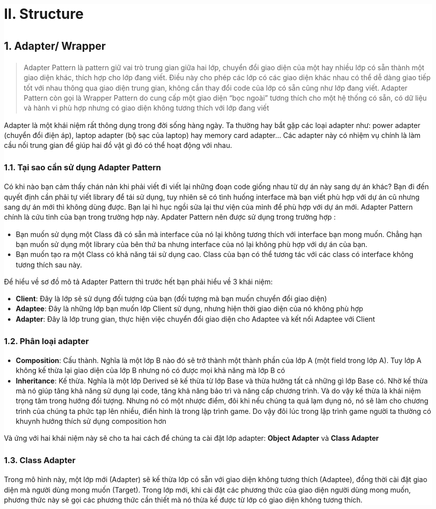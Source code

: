 # II. Structure
## 1. Adapter/ Wrapper
>Adapter Pattern là pattern giữ vai trò trung gian giữa hai lớp, chuyển đổi giao diện của một hay nhiều lớp có sẵn thành một giao diện khác, thích hợp cho lớp đang viết. Điều này cho phép các lớp có các giao diện khác nhau có thể dễ dàng giao tiếp tốt với nhau thông qua giao diện trung gian, không cần thay đổi code của lớp có sẵn cũng như lớp đang viết. Adapter Pattern còn gọi là Wrapper Pattern do cung cấp một giao diện “bọc ngoài” tương thích cho một hệ thống có sẵn, có dữ liệu và hành vi phù hợp nhưng có giao diện không tương thích với lớp đang viết

Adapter là một khái niệm rất thông dụng trong đời sống hàng ngày. Ta thường hay bắt gặp các loại adapter như: power adapter (chuyển đổi điện áp), laptop adapter (bộ sạc của laptop) hay memory card adapter… Các adapter này có nhiệm vụ chính là làm cầu nối trung gian để giúp hai đồ vật gì đó có thể hoạt động với nhau.

### 1.1. Tại sao cần sử dụng Adapter Pattern
Có khi nào bạn cảm thấy chán nản khi phải viết đi viết lại những đoạn code giống nhau từ dự án này sang dự án khác? Bạn đi đến quyết định cần phải tự viết library để tái sử dụng, tuy nhiên sẽ có tình huống interface mà bạn viết phù hợp với dự án cũ nhưng sang dự án mới thì không dùng được. Bạn lại hì hục ngồi sửa lại thư viện của mình để phù hợp với dự án mới. Adapter Pattern chính là cứu tinh của bạn trong trường hợp này. Apdater Pattern nên được sử dụng trong trường hợp :

- Bạn muốn sử dụng một Class đã có sẵn mà interface của nó lại không tương thích với interface bạn mong muốn. Chẳng hạn bạn muốn sử dụng một library của bên thứ ba nhưng interface của nó lại không phù hợp với dự án của bạn.
- Bạn muốn tạo ra một Class có khả năng tái sử dụng cao. Class của bạn có thể tương tác với các class có interface không tương thích sau này.

Để hiểu về sơ đồ mô tả Adapter Pattern thì trước hết bạn phải hiểu về 3 khái niệm:
- **Client**: Đây là lớp sẽ sử dụng đối tượng của bạn (đối tượng mà bạn muốn chuyển đổi giao diện)
- **Adaptee**: Đây là những lớp bạn muốn lớp Client sử dụng, nhưng hiện thời giao diện của nó không phù hợp
- **Adapter**: Đây là lớp trung gian, thực hiện việc chuyển đổi giao diện cho Adaptee và kết nối Adaptee với Client

### 1.2. Phân loại adapter
- **Composition**: Cấu thành. Nghĩa là một lớp B nào đó sẽ trở thành một thành phần của lớp A (một field trong lớp A). Tuy lớp A không kế thừa lại giao diện của lớp B nhưng nó có được mọi khả năng mà lớp B có
- **Inheritance**: Kế thừa. Nghĩa là một lớp Derived sẽ kế thừa từ lớp Base và thừa hưởng tất cả những gì lớp Base có. Nhờ kế thừa mà nó giúp tăng khả năng sử dụng lại code, tăng khả năng bảo trì và nâng cấp chương trình. Và do vậy kế thừa là khái niệm trọng tâm trong hướng đối tượng. Nhưng nó có một nhược điểm, đôi khi nếu chúng ta quá lạm dụng nó, nó sẽ làm cho chương trình của chúng ta phức tạp lên nhiều, điển hình là trong lập trình game. Do vậy đôi lúc trong lập trình game người ta thường có khuynh hướng thích sử dụng composition hơn

Và ứng với hai khái niệm này sẽ cho ta hai cách để chúng ta cài đặt lớp adapter: **Object Adapter** và **Class Adapter**

### 1.3. Class Adapter
Trong mô hình này, một lớp mới (Adapter) sẽ kế thừa lớp có sẵn với giao diện không tương thích (Adaptee), đồng thời cài đặt giao diện mà người dùng mong muốn (Target). Trong lớp mới, khi cài đặt các phương thức của giao diện người dùng mong muốn, phương thức này sẽ gọi các phương thức cần thiết mà nó thừa kế được từ lớp có giao diện không tương thích.
